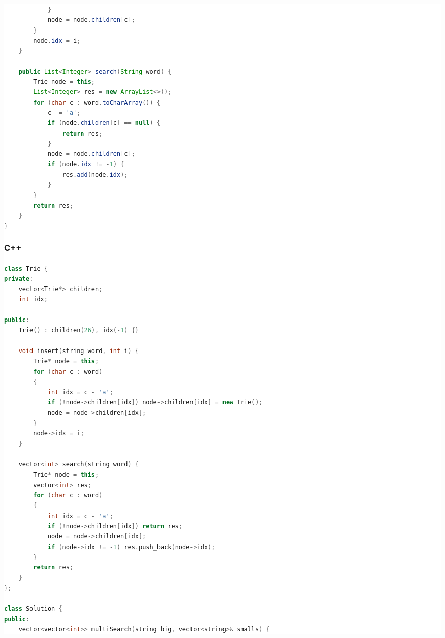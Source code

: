 ```java
            }
            node = node.children[c];
        }
        node.idx = i;
    }

    public List<Integer> search(String word) {
        Trie node = this;
        List<Integer> res = new ArrayList<>();
        for (char c : word.toCharArray()) {
            c -= 'a';
            if (node.children[c] == null) {
                return res;
            }
            node = node.children[c];
            if (node.idx != -1) {
                res.add(node.idx);
            }
        }
        return res;
    }
}
```

### **C++**

```cpp
class Trie {
private:
    vector<Trie*> children;
    int idx;

public:
    Trie() : children(26), idx(-1) {}

    void insert(string word, int i) {
        Trie* node = this;
        for (char c : word)
        {
            int idx = c - 'a';
            if (!node->children[idx]) node->children[idx] = new Trie();
            node = node->children[idx];
        }
        node->idx = i;
    }

    vector<int> search(string word) {
        Trie* node = this;
        vector<int> res;
        for (char c : word)
        {
            int idx = c - 'a';
            if (!node->children[idx]) return res;
            node = node->children[idx];
            if (node->idx != -1) res.push_back(node->idx);
        }
        return res;
    }
};

class Solution {
public:
    vector<vector<int>> multiSearch(string big, vector<string>& smalls) {
```